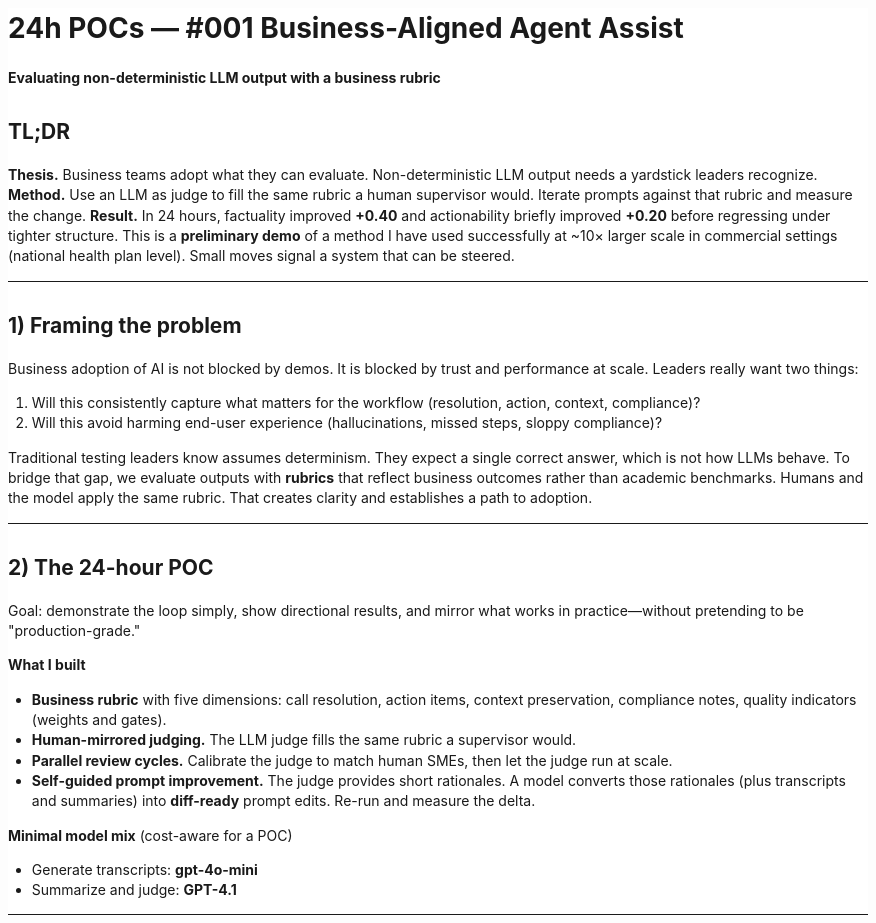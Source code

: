 # 24h POCs — #001 Business-Aligned Agent Assist

**Evaluating non-deterministic LLM output with a business rubric**

## TL;DR

**Thesis.** Business teams adopt what they can evaluate. Non-deterministic LLM output needs a yardstick leaders recognize.
**Method.** Use an LLM as judge to fill the same rubric a human supervisor would. Iterate prompts against that rubric and measure the change.
**Result.** In 24 hours, factuality improved **+0.40** and actionability briefly improved **+0.20** before regressing under tighter structure. This is a **preliminary demo** of a method I have used successfully at ~10× larger scale in commercial settings (national health plan level). Small moves signal a system that can be steered.

---

## 1) Framing the problem

Business adoption of AI is not blocked by demos. It is blocked by trust and performance at scale. Leaders really want two things:

1. Will this consistently capture what matters for the workflow (resolution, action, context, compliance)?
2. Will this avoid harming end-user experience (hallucinations, missed steps, sloppy compliance)?

Traditional testing leaders know assumes determinism. They expect a single correct answer, which is not how LLMs behave. To bridge that gap, we evaluate outputs with **rubrics** that reflect business outcomes rather than academic benchmarks. Humans and the model apply the same rubric. That creates clarity and establishes a path to adoption.

---

## 2) The 24-hour POC

Goal: demonstrate the loop simply, show directional results, and mirror what works in practice—without pretending to be "production-grade."

**What I built**

* **Business rubric** with five dimensions: call resolution, action items, context preservation, compliance notes, quality indicators (weights and gates).
* **Human-mirrored judging.** The LLM judge fills the same rubric a supervisor would.
* **Parallel review cycles.** Calibrate the judge to match human SMEs, then let the judge run at scale.
* **Self-guided prompt improvement.** The judge provides short rationales. A model converts those rationales (plus transcripts and summaries) into **diff-ready** prompt edits. Re-run and measure the delta.

**Minimal model mix** (cost-aware for a POC)

* Generate transcripts: **gpt-4o-mini**
* Summarize and judge: **GPT-4.1**

---